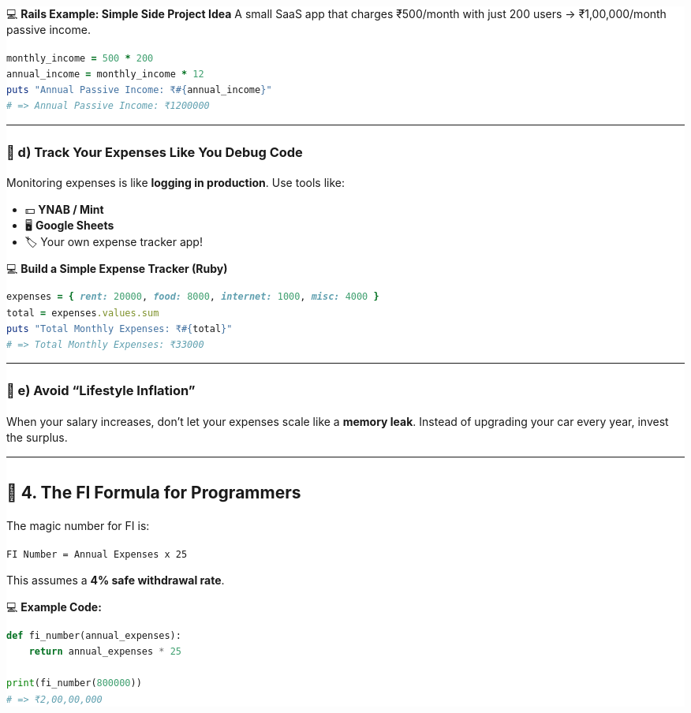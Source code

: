 💻 **Rails Example: Simple Side Project Idea**
A small SaaS app that charges ₹500/month with just 200 users → ₹1,00,000/month passive income.

```ruby
monthly_income = 500 * 200
annual_income = monthly_income * 12
puts "Annual Passive Income: ₹#{annual_income}"
# => Annual Passive Income: ₹1200000
```

---

### 🧮 d) **Track Your Expenses Like You Debug Code**

Monitoring expenses is like **logging in production**.
Use tools like:

* 💵 **YNAB / Mint**
* 🖥️ **Google Sheets**
* 🏷️ Your own expense tracker app!

💻 **Build a Simple Expense Tracker (Ruby)**

```ruby
expenses = { rent: 20000, food: 8000, internet: 1000, misc: 4000 }
total = expenses.values.sum
puts "Total Monthly Expenses: ₹#{total}"
# => Total Monthly Expenses: ₹33000
```

---

### 🧩 e) **Avoid “Lifestyle Inflation”**

When your salary increases, don’t let your expenses scale like a **memory leak**.
Instead of upgrading your car every year, invest the surplus.

---

## 🏁 **4. The FI Formula for Programmers**

The magic number for FI is:

```
FI Number = Annual Expenses x 25
```

This assumes a **4% safe withdrawal rate**.

💻 **Example Code:**

```python
def fi_number(annual_expenses):
    return annual_expenses * 25

print(fi_number(800000))
# => ₹2,00,00,000
```
